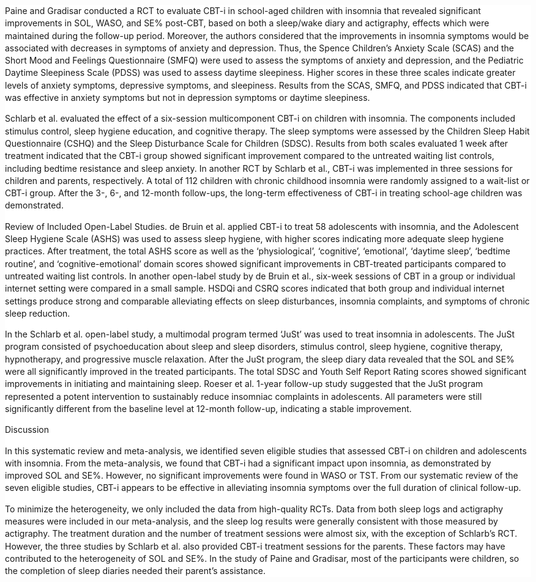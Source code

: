 Paine and Gradisar conducted a RCT to evaluate CBT-i in school-aged children with insomnia that revealed significant improvements in SOL, WASO, and SE% post-CBT, based on both a sleep/wake diary and actigraphy, effects which were maintained during the follow-up period. Moreover, the authors considered that the improvements in insomnia symptoms would be associated with decreases in symptoms of anxiety and depression. Thus, the Spence Children’s Anxiety Scale (SCAS) and the Short Mood and Feelings Questionnaire (SMFQ) were used to assess the symptoms of anxiety and depression, and the Pediatric Daytime Sleepiness Scale (PDSS) was used to assess daytime sleepiness. Higher scores in these three scales indicate greater levels of anxiety symptoms, depressive symptoms, and sleepiness. Results from the SCAS, SMFQ, and PDSS indicated that CBT-i was effective in anxiety symptoms but not in depression symptoms or daytime sleepiness.

Schlarb et al. evaluated the effect of a six-session multicomponent CBT-i on children with insomnia. The components included stimulus control, sleep hygiene education, and cognitive therapy. The sleep symptoms were assessed by the Children Sleep Habit Questionnaire (CSHQ) and the Sleep Disturbance Scale for Children (SDSC). Results from both scales evaluated 1 week after treatment indicated that the CBT-i group showed significant improvement compared to the untreated waiting list controls, including bedtime resistance and sleep anxiety. In another RCT by Schlarb et al., CBT-i was implemented in three sessions for children and parents, respectively. A total of 112 children with chronic childhood insomnia were randomly assigned to a wait-list or CBT-i group. After the 3-, 6-, and 12-month follow-ups, the long-term effectiveness of CBT-i in treating school-age children was demonstrated.

Review of Included Open-Label Studies. de Bruin et al. applied CBT-i to treat 58 adolescents with insomnia, and the Adolescent Sleep Hygiene Scale (ASHS) was used to assess sleep hygiene, with higher scores indicating more adequate sleep hygiene practices. After treatment, the total ASHS score as well as the ‘physiological’, ‘cognitive’, ‘emotional’, ‘daytime sleep’, ‘bedtime routine’, and ‘cognitive-emotional’ domain scores showed significant improvements in CBT-treated participants compared to untreated waiting list controls. In another open-label study by de Bruin et al., six-week sessions of CBT in a group or individual internet setting were compared in a small sample. HSDQi and CSRQ scores indicated that both group and individual internet settings produce strong and comparable alleviating effects on sleep disturbances, insomnia complaints, and symptoms of chronic sleep reduction.

In the Schlarb et al. open-label study, a multimodal program termed ‘JuSt’ was used to treat insomnia in adolescents. The JuSt program consisted of psychoeducation about sleep and sleep disorders, stimulus control, sleep hygiene, cognitive therapy, hypnotherapy, and progressive muscle relaxation. After the JuSt program, the sleep diary data revealed that the SOL and SE% were all significantly improved in the treated participants. The total SDSC and Youth Self Report Rating scores showed significant improvements in initiating and maintaining sleep. Roeser et al. 1-year follow-up study suggested that the JuSt program represented a potent intervention to sustainably reduce insomniac complaints in adolescents. All parameters were still significantly different from the baseline level at 12-month follow-up, indicating a stable improvement.

Discussion

In this systematic review and meta-analysis, we identified seven eligible studies that assessed CBT-i on children and adolescents with insomnia. From the meta-analysis, we found that CBT-i had a significant impact upon insomnia, as demonstrated by improved SOL and SE%. However, no significant improvements were found in WASO or TST. From our systematic review of the seven eligible studies, CBT-i appears to be effective in alleviating insomnia symptoms over the full duration of clinical follow-up.

To minimize the heterogeneity, we only included the data from high-quality RCTs. Data from both sleep logs and actigraphy measures were included in our meta-analysis, and the sleep log results were generally consistent with those measured by actigraphy. The treatment duration and the number of treatment sessions were almost six, with the exception of Schlarb’s RCT. However, the three studies by Schlarb et al. also provided CBT-i treatment sessions for the parents. These factors may have contributed to the heterogeneity of SOL and SE%. In the study of Paine and Gradisar, most of the participants were children, so the completion of sleep diaries needed their parent’s assistance.
